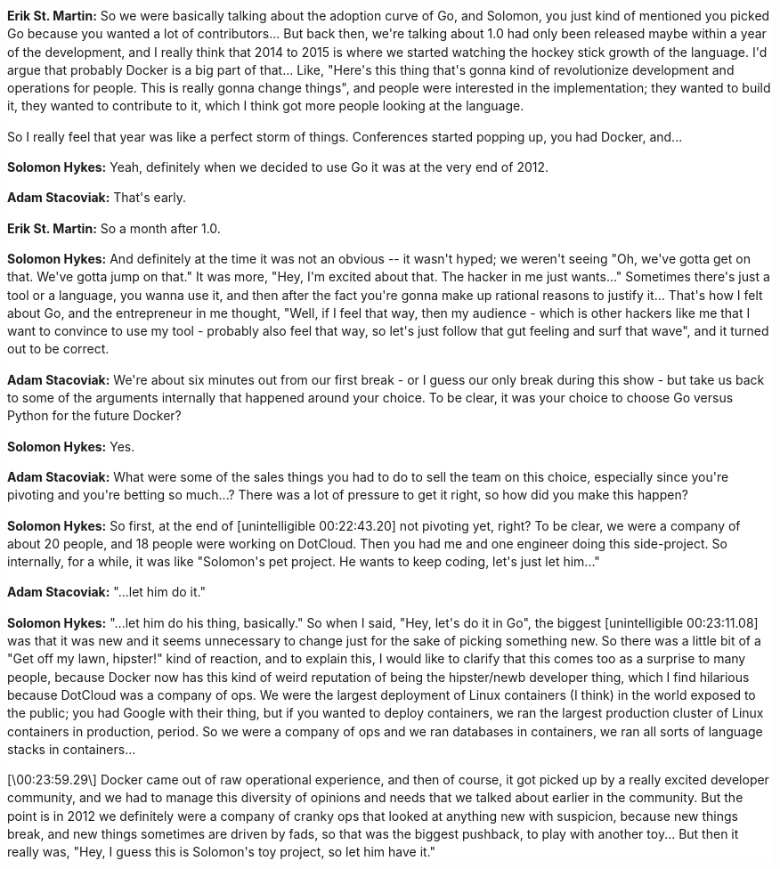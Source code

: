 **Erik St. Martin:** So we were basically talking about the adoption curve of Go, and Solomon, you just kind of mentioned you picked Go because you wanted a lot of contributors... But back then, we're talking about 1.0 had only been released maybe within a year of the development, and I really think that 2014 to 2015 is where we started watching the hockey stick growth of the language. I'd argue that probably Docker is a big part of that... Like, "Here's this thing that's gonna kind of revolutionize development and operations for people. This is really gonna change things", and people were interested in the implementation; they wanted to build it, they wanted to contribute to it, which I think got more people looking at the language.

So I really feel that year was like a perfect storm of things. Conferences started popping up, you had Docker, and...

**Solomon Hykes:** Yeah, definitely when we decided to use Go it was at the very end of 2012.

**Adam Stacoviak:** That's early.

**Erik St. Martin:** So a month after 1.0.

**Solomon Hykes:** And definitely at the time it was not an obvious -- it wasn't hyped; we weren't seeing "Oh, we've gotta get on that. We've gotta jump on that." It was more, "Hey, I'm excited about that. The hacker in me just wants..." Sometimes there's just a tool or a language, you wanna use it, and then after the fact you're gonna make up rational reasons to justify it... That's how I felt about Go, and the entrepreneur in me thought, "Well, if I feel that way, then my audience - which is other hackers like me that I want to convince to use my tool - probably also feel that way, so let's just follow that gut feeling and surf that wave", and it turned out to be correct.

**Adam Stacoviak:** We're about six minutes out from our first break - or I guess our only break during this show - but take us back to some of the arguments internally that happened around your choice. To be clear, it was your choice to choose Go versus Python for the future Docker?

**Solomon Hykes:** Yes.

**Adam Stacoviak:** What were some of the sales things you had to do to sell the team on this choice, especially since you're pivoting and you're betting so much...? There was a lot of pressure to get it right, so how did you make this happen?

**Solomon Hykes:** So first, at the end of \[unintelligible 00:22:43.20\] not pivoting yet, right? To be clear, we were a company of about 20 people, and 18 people were working on DotCloud. Then you had me and one engineer doing this side-project. So internally, for a while, it was like "Solomon's pet project. He wants to keep coding, let's just let him..."

**Adam Stacoviak:** "...let him do it."

**Solomon Hykes:** "...let him do his thing, basically." So when I said, "Hey, let's do it in Go", the biggest \[unintelligible 00:23:11.08\] was that it was new and it seems unnecessary to change just for the sake of picking something new. So there was a little bit of a "Get off my lawn, hipster!" kind of reaction, and to explain this, I would like to clarify that this comes too as a surprise to many people, because Docker now has this kind of weird reputation of being the hipster/newb developer thing, which I find hilarious because DotCloud was a company of ops. We were the largest deployment of Linux containers (I think) in the world exposed to the public; you had Google with their thing, but if you wanted to deploy containers, we ran the largest production cluster of Linux containers in production, period. So we were a company of ops and we ran databases in containers, we ran all sorts of language stacks in containers...

\[\\00:23:59.29\\\] Docker came out of raw operational experience, and then of course, it got picked up by a really excited developer community, and we had to manage this diversity of opinions and needs that we talked about earlier in the community. But the point is in 2012 we definitely were a company of cranky ops that looked at anything new with suspicion, because new things break, and new things sometimes are driven by fads, so that was the biggest pushback, to play with another toy... But then it really was, "Hey, I guess this is Solomon's toy project, so let him have it."
